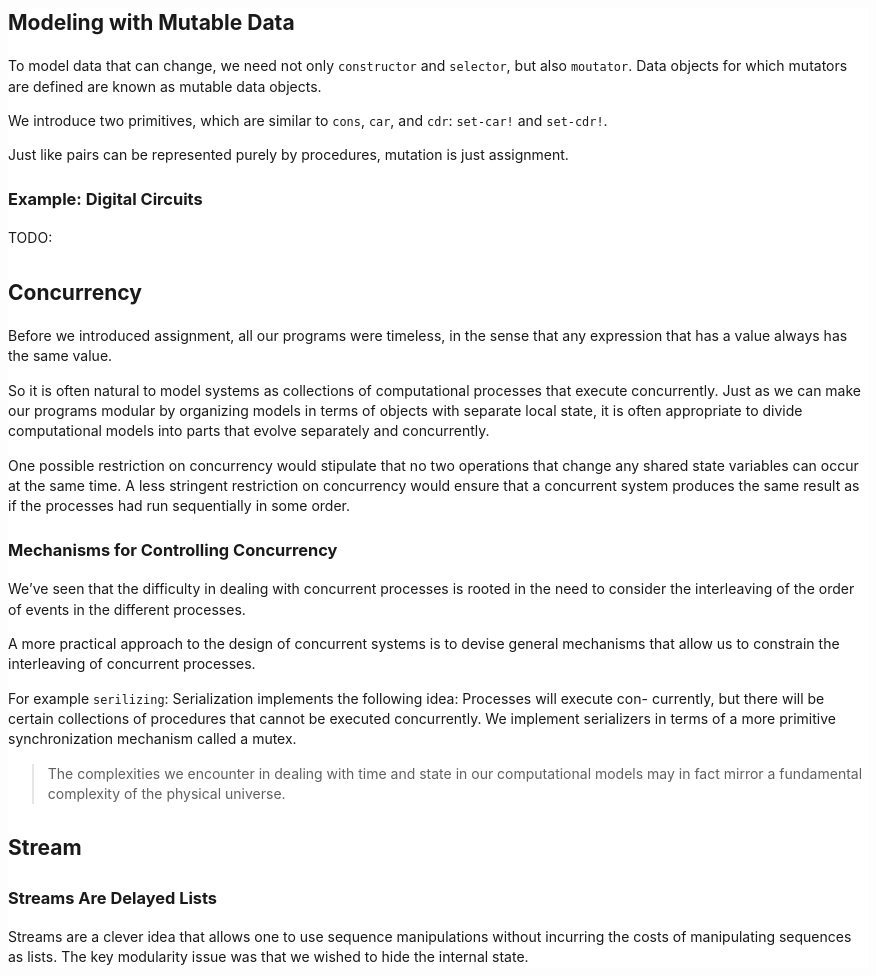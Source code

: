 ## Modeling with Mutable Data

To model data that can change, we need not only `constructor` and `selector`, but also `moutator`. Data objects for which mutators are defined are known as mutable data objects.

We introduce two primitives, which are similar to `cons`, `car`, and `cdr`: `set-car!` and `set-cdr!`.

Just like pairs can be represented purely by procedures, mutation is just assignment.

### Example: Digital Circuits

TODO:

## Concurrency

Before we introduced assignment, all our programs were timeless, in the sense that any expression that has a value always has the same value.

So it is often natural to model systems as collections of computational processes that execute concurrently.
Just as we can make our programs modular by organizing models in terms of objects with separate local state, it is often appropriate to divide computational models into parts that evolve separately and concurrently.

One possible restriction on concurrency would stipulate that no two operations that change any shared state variables can occur at the same time. 
A less stringent restriction on concurrency would ensure that a concurrent system produces the same result as if the processes had run sequentially in some order.

### Mechanisms for Controlling Concurrency

We’ve seen that the difficulty in dealing with concurrent processes is rooted in the need to consider the interleaving of the order of events in the different processes. 

A more practical approach to the design of concurrent systems is to devise general mechanisms that allow us to constrain the interleaving of concurrent processes.

For example `serilizing`: Serialization implements the following idea: Processes will execute con- currently, but there will be certain collections of procedures that cannot be executed concurrently. We implement serializers in terms of a more primitive synchronization mechanism called a mutex.

> The complexities we encounter in dealing with time and state in our computational models may in fact mirror a fundamental complexity of the physical universe.


## Stream

### Streams Are Delayed Lists

Streams are a clever idea that allows one to use sequence manipulations without incurring the costs of manipulating sequences as lists.
The key modularity issue was that we wished to hide the internal state.
